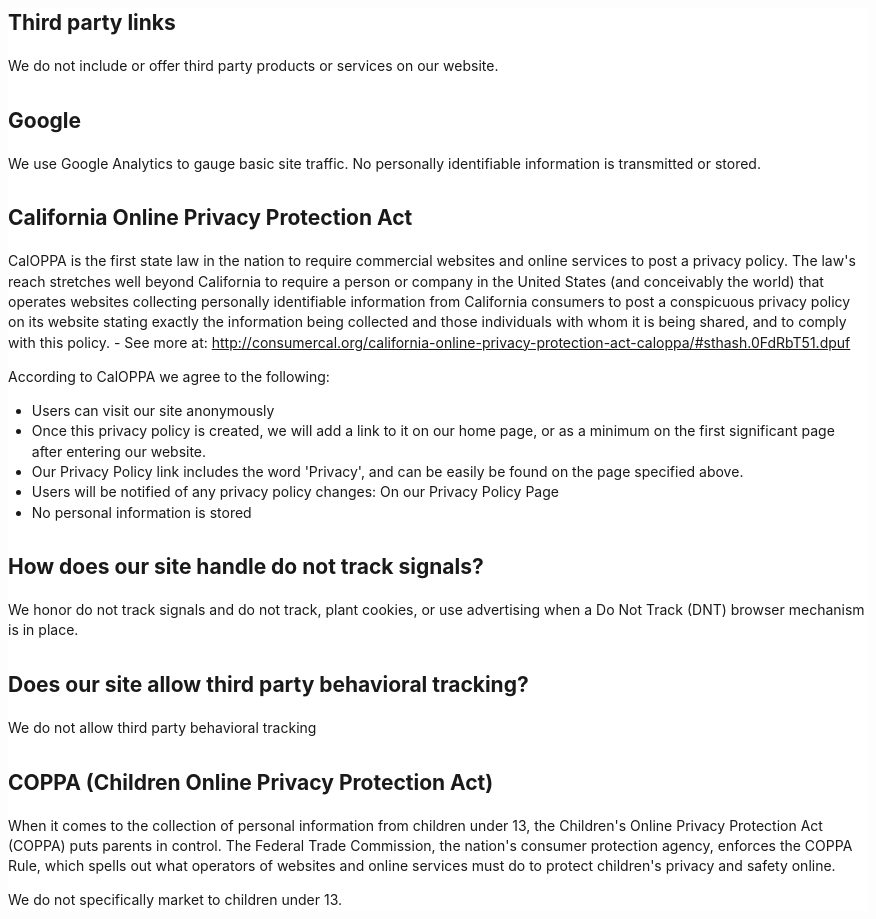 <h2 class="question">Third party links</h2>
<p>
    We do not include or offer third party products or services on our website.
</p>
<h2 class="question">
    Google
</h2>
<p>
    We use Google Analytics to gauge basic site traffic. No personally identifiable information is transmitted or stored.
</p>
<h2 class="question">
    California Online Privacy Protection Act
</h2>
<p>
    CalOPPA is the first state law in the nation to require commercial websites and online services to post a privacy policy.
    The law's reach stretches well beyond California to require a person or company in the United States (and conceivably
    the world) that operates websites collecting personally identifiable information from California consumers to
    post a conspicuous privacy policy on its website stating exactly the information being collected and those individuals
    with whom it is being shared, and to comply with this policy. - See more at:
    <a href="http://consumercal.org/california-online-privacy-protection-act-caloppa/#sthash.0FdRbT51.dpuf" target="_blank" rel="nofollow">http://consumercal.org/california-online-privacy-protection-act-caloppa/#sthash.0FdRbT51.dpuf</a>
</p>
<p>
    According to CalOPPA we agree to the following:
</p>
<ul>
    <li>Users can visit our site anonymously</li>
    <li>Once this privacy policy is created, we will add a link to it on our home page, or as a minimum on the first
        significant page after entering our website.</li>
    <li>Our Privacy Policy link includes the word 'Privacy', and can be easily be found on the page specified above.</li>
    <li>Users will be notified of any privacy policy changes: On our Privacy Policy Page</li>
    <li>No personal information is stored</li>
</ul>
<h2 class="question">
    How does our site handle do not track signals?
</h2>
<p>We honor do not track signals and do not track, plant cookies, or use advertising when a Do Not Track (DNT) browser
    mechanism is in place. </p>
<h2 class="question">
    Does our site allow third party behavioral tracking?
</h2>
<p>We do not allow third party behavioral tracking</p>
<h2 class="question">
    COPPA (Children Online Privacy Protection Act)
</h2>
<p>
    When it comes to the collection of personal information from children under 13, the Children's Online Privacy Protection
    Act (COPPA) puts parents in control. The Federal Trade Commission, the nation's consumer protection agency, enforces
    the COPPA Rule, which spells out what operators of websites and online services must do to protect children's
    privacy and safety online.
</p>
<p>We do not specifically market to children under 13.</p>